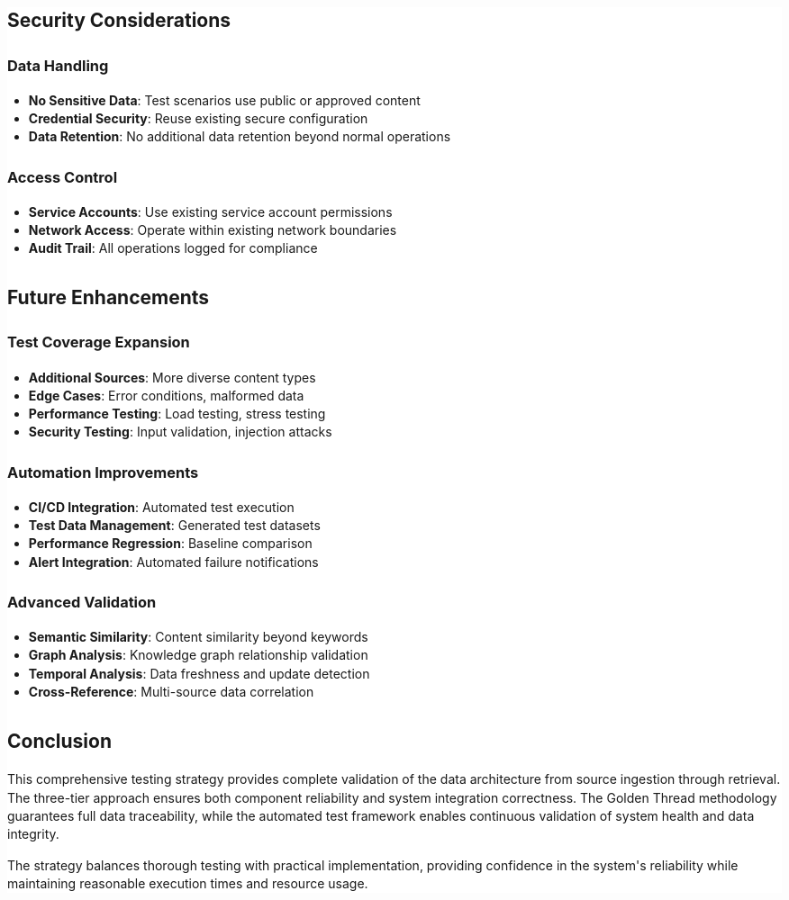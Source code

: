 ## Security Considerations

### Data Handling
- **No Sensitive Data**: Test scenarios use public or approved content
- **Credential Security**: Reuse existing secure configuration
- **Data Retention**: No additional data retention beyond normal operations

### Access Control
- **Service Accounts**: Use existing service account permissions
- **Network Access**: Operate within existing network boundaries
- **Audit Trail**: All operations logged for compliance

## Future Enhancements

### Test Coverage Expansion
- **Additional Sources**: More diverse content types
- **Edge Cases**: Error conditions, malformed data
- **Performance Testing**: Load testing, stress testing
- **Security Testing**: Input validation, injection attacks

### Automation Improvements
- **CI/CD Integration**: Automated test execution
- **Test Data Management**: Generated test datasets
- **Performance Regression**: Baseline comparison
- **Alert Integration**: Automated failure notifications

### Advanced Validation
- **Semantic Similarity**: Content similarity beyond keywords
- **Graph Analysis**: Knowledge graph relationship validation
- **Temporal Analysis**: Data freshness and update detection
- **Cross-Reference**: Multi-source data correlation

## Conclusion

This comprehensive testing strategy provides complete validation of the data architecture from source ingestion through retrieval. The three-tier approach ensures both component reliability and system integration correctness. The Golden Thread methodology guarantees full data traceability, while the automated test framework enables continuous validation of system health and data integrity.

The strategy balances thorough testing with practical implementation, providing confidence in the system's reliability while maintaining reasonable execution times and resource usage. 